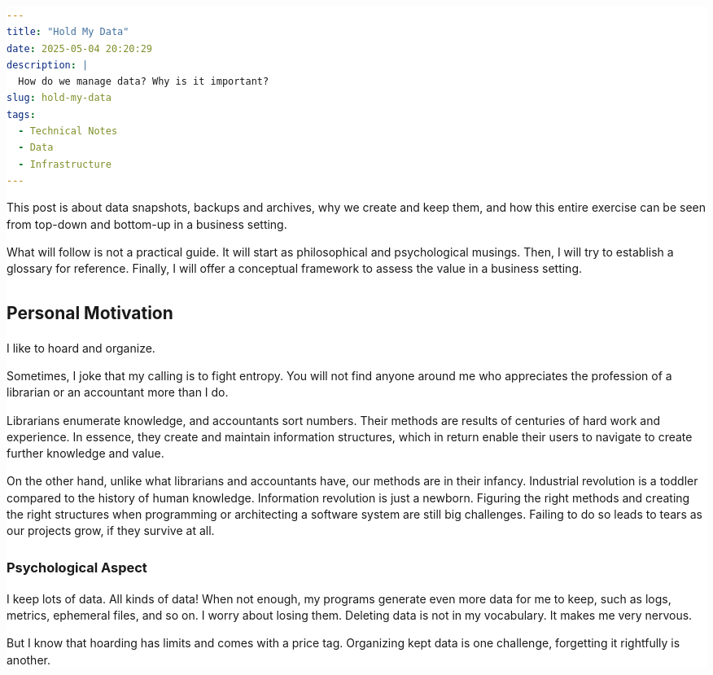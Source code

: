 ```yaml
---
title: "Hold My Data"
date: 2025-05-04 20:20:29
description: |
  How do we manage data? Why is it important?
slug: hold-my-data
tags:
  - Technical Notes
  - Data
  - Infrastructure
---
```


This post is about data snapshots, backups and archives, why we create and keep
them, and how this entire exercise can be seen from top-down and bottom-up in a
business setting.



What will follow is not a practical guide. It will start as philosophical and
psychological musings. Then, I will try to establish a glossary for reference.
Finally, I will offer a conceptual framework to assess the value in a business
setting.

## Personal Motivation

I like to hoard and organize.

Sometimes, I joke that my calling is to fight entropy. You will not find anyone
around me who appreciates the profession of a librarian or an accountant more
than I do.

Librarians enumerate knowledge, and accountants sort numbers. Their methods are
results of centuries of hard work and experience. In essence, they create and
maintain information structures, which in return enable their users to navigate
to create further knowledge and value.

On the other hand, unlike what librarians and accountants have, our methods are
in their infancy. Industrial revolution is a toddler compared to the history of
human knowledge. Information revolution is just a newborn. Figuring the right
methods and creating the right structures when programming or architecting a
software system are still big challenges. Failing to do so leads to tears as our
projects grow, if they survive at all.

### Psychological Aspect

I keep lots of data. All kinds of data! When not enough, my programs generate
even more data for me to keep, such as logs, metrics, ephemeral files, and so
on. I worry about losing them. Deleting data is not in my vocabulary. It makes
me very nervous.

But I know that hoarding has limits and comes with a price tag. Organizing kept
data is one challenge, forgetting it rightfully is another.
